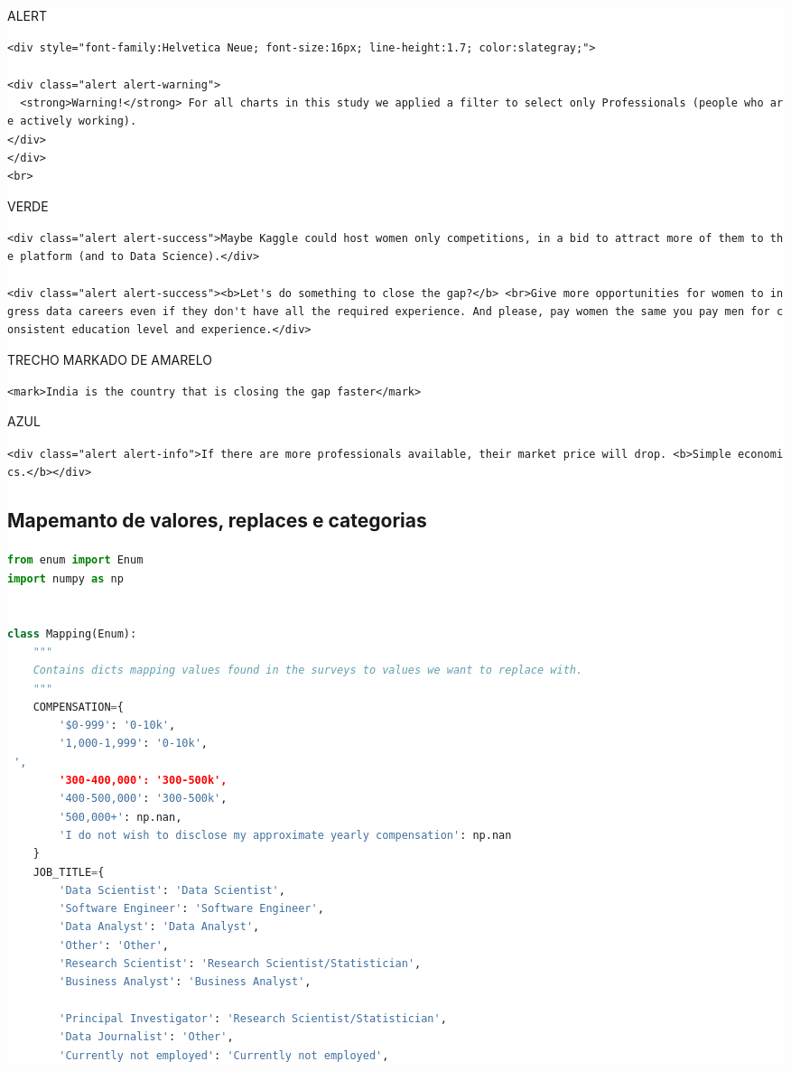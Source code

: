 ALERT

````
<div style="font-family:Helvetica Neue; font-size:16px; line-height:1.7; color:slategray;">

<div class="alert alert-warning">
  <strong>Warning!</strong> For all charts in this study we applied a filter to select only Professionals (people who are actively working).
</div>
</div>
<br>
````

VERDE

````
<div class="alert alert-success">Maybe Kaggle could host women only competitions, in a bid to attract more of them to the platform (and to Data Science).</div>

<div class="alert alert-success"><b>Let's do something to close the gap?</b> <br>Give more opportunities for women to ingress data careers even if they don't have all the required experience. And please, pay women the same you pay men for consistent education level and experience.</div>
````

TRECHO MARKADO DE AMARELO

````
<mark>India is the country that is closing the gap faster</mark>
````

AZUL

````
<div class="alert alert-info">If there are more professionals available, their market price will drop. <b>Simple economics.</b></div>
````

## Mapemanto de valores, replaces e categorias

````python
from enum import Enum
import numpy as np


class Mapping(Enum):
    """
    Contains dicts mapping values found in the surveys to values we want to replace with.
    """
    COMPENSATION={ 
        '$0-999': '0-10k',
        '1,000-1,999': '0-10k',
 ',
        '300-400,000': '300-500k',
        '400-500,000': '300-500k',
        '500,000+': np.nan,
        'I do not wish to disclose my approximate yearly compensation': np.nan
    }
    JOB_TITLE={
        'Data Scientist': 'Data Scientist',
        'Software Engineer': 'Software Engineer',
        'Data Analyst': 'Data Analyst',
        'Other': 'Other',
        'Research Scientist': 'Research Scientist/Statistician',
        'Business Analyst': 'Business Analyst',
 
        'Principal Investigator': 'Research Scientist/Statistician',
        'Data Journalist': 'Other',
        'Currently not employed': 'Currently not employed', 
````